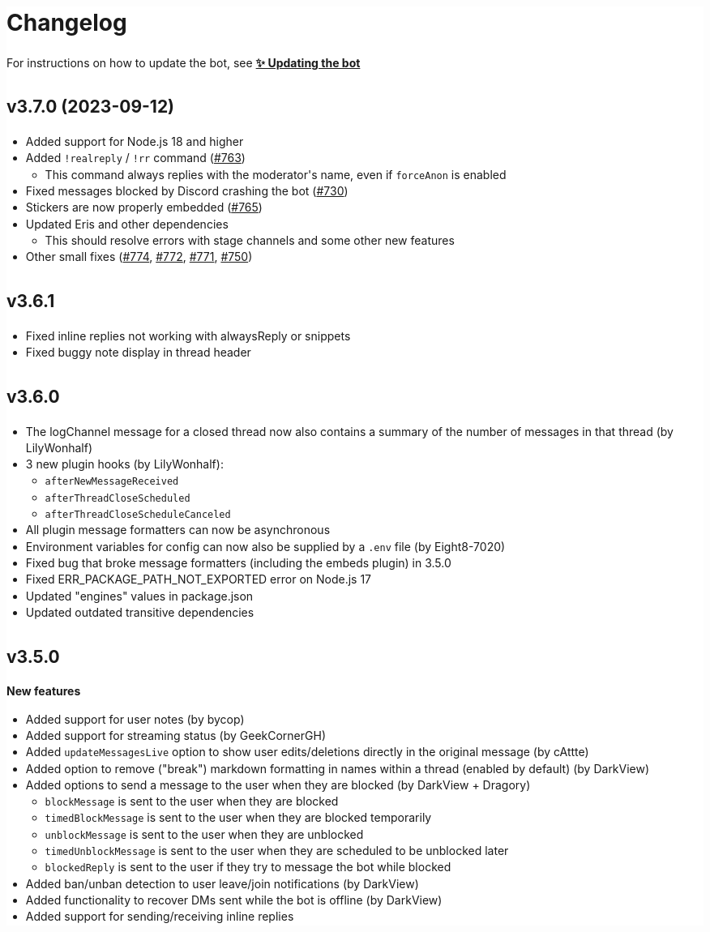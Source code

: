 # Changelog
For instructions on how to update the bot, see **[✨ Updating the bot](docs/updating.md)**

## v3.7.0 (2023-09-12)
* Added support for Node.js 18 and higher
* Added `!realreply` / `!rr` command ([#763](https://github.com/Dragory/modmailbot/pull/763))
  * This command always replies with the moderator's name, even if `forceAnon` is enabled
* Fixed messages blocked by Discord crashing the bot ([#730](https://github.com/Dragory/modmailbot/pull/730))
* Stickers are now properly embedded ([#765](https://github.com/Dragory/modmailbot/pull/765))
* Updated Eris and other dependencies
  * This should resolve errors with stage channels and some other new features
* Other small fixes ([#774](https://github.com/Dragory/modmailbot/pull/774), [#772](https://github.com/Dragory/modmailbot/pull/772), [#771](https://github.com/Dragory/modmailbot/pull/771), [#750](https://github.com/Dragory/modmailbot/pull/750))

## v3.6.1
* Fixed inline replies not working with alwaysReply or snippets
* Fixed buggy note display in thread header

## v3.6.0
* The logChannel message for a closed thread now also contains a summary of the number of messages in that thread (by LilyWonhalf)
* 3 new plugin hooks (by LilyWonhalf):
  * `afterNewMessageReceived`
  * `afterThreadCloseScheduled`
  * `afterThreadCloseScheduleCanceled`
* All plugin message formatters can now be asynchronous
* Environment variables for config can now also be supplied by a `.env` file (by Eight8-7020)
* Fixed bug that broke message formatters (including the embeds plugin) in 3.5.0
* Fixed ERR_PACKAGE_PATH_NOT_EXPORTED error on Node.js 17
* Updated "engines" values in package.json
* Updated outdated transitive dependencies

## v3.5.0

**New features**
* Added support for user notes (by bycop)
* Added support for streaming status (by GeekCornerGH)
* Added `updateMessagesLive` option to show user edits/deletions directly in the original message (by cAttte)
* Added option to remove ("break") markdown formatting in names within a thread (enabled by default) (by DarkView)
* Added options to send a message to the user when they are blocked (by DarkView + Dragory)
  * `blockMessage` is sent to the user when they are blocked
  * `timedBlockMessage` is sent to the user when they are blocked temporarily
  * `unblockMessage` is sent to the user when they are unblocked
  * `timedUnblockMessage` is sent to the user when they are scheduled to be unblocked later
  * `blockedReply` is sent to the user if they try to message the bot while blocked
* Added ban/unban detection to user leave/join notifications (by DarkView)
* Added functionality to recover DMs sent while the bot is offline (by DarkView)
* Added support for sending/receiving inline replies
